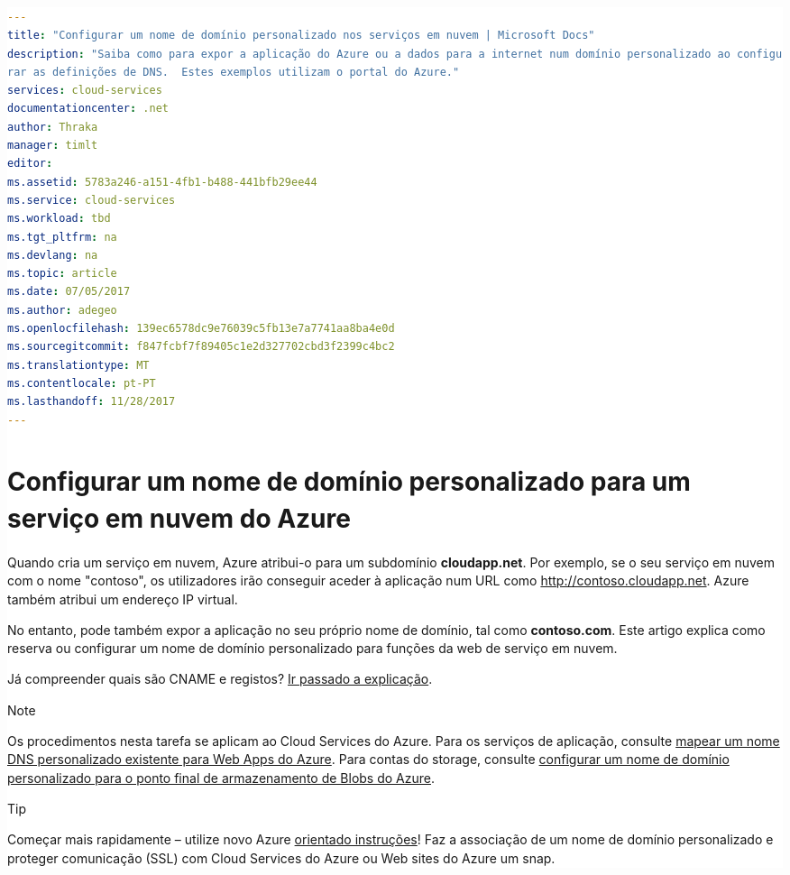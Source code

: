 ```yaml
---
title: "Configurar um nome de domínio personalizado nos serviços em nuvem | Microsoft Docs"
description: "Saiba como para expor a aplicação do Azure ou a dados para a internet num domínio personalizado ao configurar as definições de DNS.  Estes exemplos utilizam o portal do Azure."
services: cloud-services
documentationcenter: .net
author: Thraka
manager: timlt
editor: 
ms.assetid: 5783a246-a151-4fb1-b488-441bfb29ee44
ms.service: cloud-services
ms.workload: tbd
ms.tgt_pltfrm: na
ms.devlang: na
ms.topic: article
ms.date: 07/05/2017
ms.author: adegeo
ms.openlocfilehash: 139ec6578dc9e76039c5fb13e7a7741aa8ba4e0d
ms.sourcegitcommit: f847fcbf7f89405c1e2d327702cbd3f2399c4bc2
ms.translationtype: MT
ms.contentlocale: pt-PT
ms.lasthandoff: 11/28/2017
---
```

# <a name="configuring-a-custom-domain-name-for-an-azure-cloud-service"></a>Configurar um nome de domínio personalizado para um serviço em nuvem do Azure
Quando cria um serviço em nuvem, Azure atribui-o para um subdomínio **cloudapp.net**. Por exemplo, se o seu serviço em nuvem com o nome "contoso", os utilizadores irão conseguir aceder à aplicação num URL como http://contoso.cloudapp.net. Azure também atribui um endereço IP virtual.

No entanto, pode também expor a aplicação no seu próprio nome de domínio, tal como **contoso.com**. Este artigo explica como reserva ou configurar um nome de domínio personalizado para funções da web de serviço em nuvem.

Já compreender quais são CNAME e registos? [Ir passado a explicação](#add-a-cname-record-for-your-custom-domain).

> [!NOTE]
> Os procedimentos nesta tarefa se aplicam ao Cloud Services do Azure. Para os serviços de aplicação, consulte [mapear um nome DNS personalizado existente para Web Apps do Azure](../app-service/app-service-web-tutorial-custom-domain.md). Para contas do storage, consulte [configurar um nome de domínio personalizado para o ponto final de armazenamento de Blobs do Azure](../storage/blobs/storage-custom-domain-name.md).
> 
> 

<p/>

> [!TIP]
> Começar mais rapidamente – utilize novo Azure [orientado instruções](http://support.microsoft.com/kb/2990804)!  Faz a associação de um nome de domínio personalizado e proteger comunicação (SSL) com Cloud Services do Azure ou Web sites do Azure um snap.
> 
> 


[Expose Your Application on a Custom Domain]: #access-app
[Add a CNAME Record for Your Custom Domain]: #add-cname
[Expose Your Data on a Custom Domain]: #access-data
[VIP swaps]: cloud-services-how-to-manage-portal.md#how-to-swap-deployments-to-promote-a-staged-deployment-to-production
[Create a CNAME record that associates the subdomain with the storage account]: #create-cname
[portal do Azure]: https://portal.azure.com
[vip]: ./media/cloud-services-custom-domain-name-portal/csvip.png
[csurl]: ./media/cloud-services-custom-domain-name-portal/csurl.png